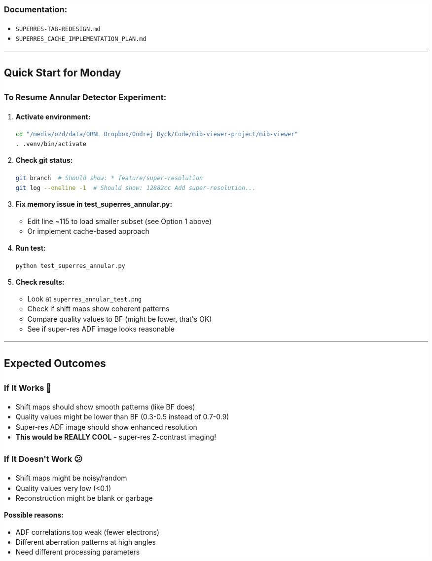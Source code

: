 ### Documentation:
- `SUPERRES-TAB-REDESIGN.md`
- `SUPERRES_CACHE_IMPLEMENTATION_PLAN.md`

---

## Quick Start for Monday

### To Resume Annular Detector Experiment:

1. **Activate environment:**
   ```bash
   cd "/media/o2d/data/ORNL Dropbox/Ondrej Dyck/Code/mib-viewer-project/mib-viewer"
   . .venv/bin/activate
   ```

2. **Check git status:**
   ```bash
   git branch  # Should show: * feature/super-resolution
   git log --oneline -1  # Should show: 12882cc Add super-resolution...
   ```

3. **Fix memory issue in test_superres_annular.py:**
   - Edit line ~115 to load smaller subset (see Option 1 above)
   - Or implement cache-based approach

4. **Run test:**
   ```bash
   python test_superres_annular.py
   ```

5. **Check results:**
   - Look at `superres_annular_test.png`
   - Check if shift maps show coherent patterns
   - Compare quality values to BF (might be lower, that's OK)
   - See if super-res ADF image looks reasonable

---

## Expected Outcomes

### If It Works 🎉
- Shift maps should show smooth patterns (like BF does)
- Quality values might be lower than BF (0.3-0.5 instead of 0.7-0.9)
- Super-res ADF image should show enhanced resolution
- **This would be REALLY COOL** - super-res Z-contrast imaging!

### If It Doesn't Work 😕
- Shift maps might be noisy/random
- Quality values very low (<0.1)
- Reconstruction might be blank or garbage

**Possible reasons:**
- ADF correlations too weak (fewer electrons)
- Different aberration patterns at high angles
- Need different processing parameters
